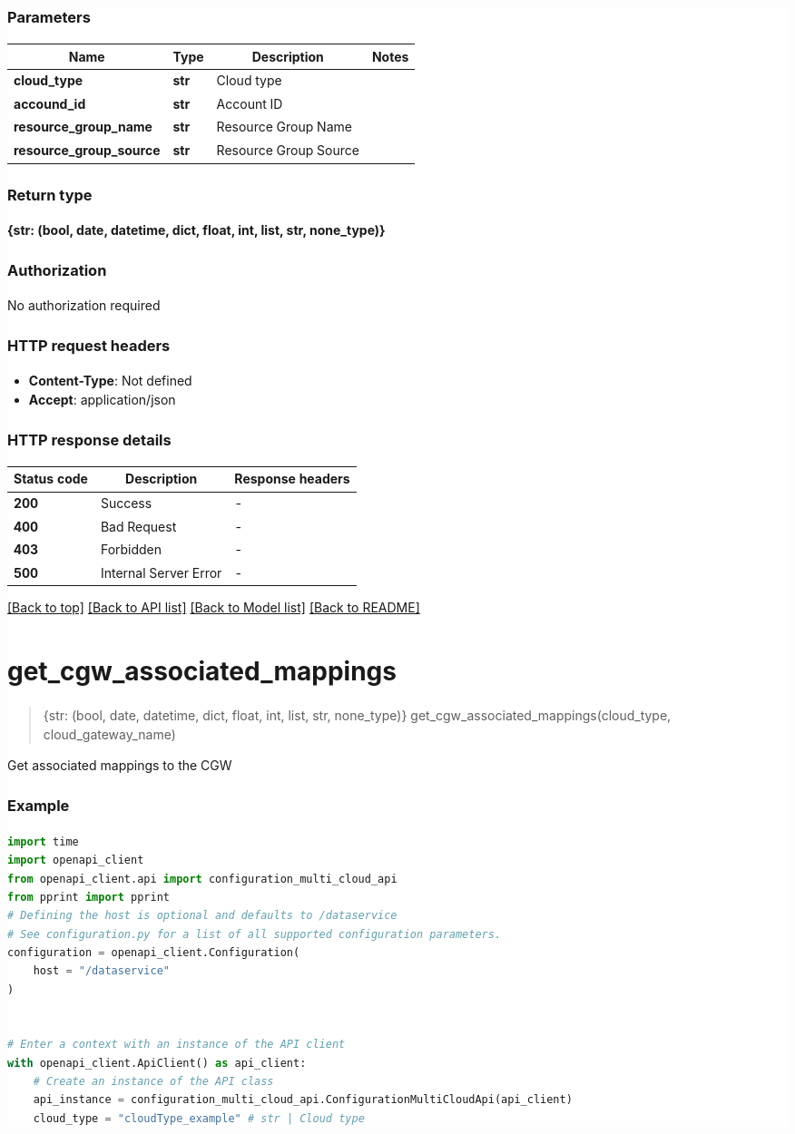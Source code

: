 ```python
```


### Parameters

Name | Type | Description  | Notes
------------- | ------------- | ------------- | -------------
 **cloud_type** | **str**| Cloud type |
 **accound_id** | **str**| Account ID |
 **resource_group_name** | **str**| Resource Group Name |
 **resource_group_source** | **str**| Resource Group Source |

### Return type

**{str: (bool, date, datetime, dict, float, int, list, str, none_type)}**

### Authorization

No authorization required

### HTTP request headers

 - **Content-Type**: Not defined
 - **Accept**: application/json


### HTTP response details

| Status code | Description | Response headers |
|-------------|-------------|------------------|
**200** | Success |  -  |
**400** | Bad Request |  -  |
**403** | Forbidden |  -  |
**500** | Internal Server Error |  -  |

[[Back to top]](#) [[Back to API list]](../README.md#documentation-for-api-endpoints) [[Back to Model list]](../README.md#documentation-for-models) [[Back to README]](../README.md)

# **get_cgw_associated_mappings**
> {str: (bool, date, datetime, dict, float, int, list, str, none_type)} get_cgw_associated_mappings(cloud_type, cloud_gateway_name)



Get associated mappings to the CGW

### Example


```python
import time
import openapi_client
from openapi_client.api import configuration_multi_cloud_api
from pprint import pprint
# Defining the host is optional and defaults to /dataservice
# See configuration.py for a list of all supported configuration parameters.
configuration = openapi_client.Configuration(
    host = "/dataservice"
)


# Enter a context with an instance of the API client
with openapi_client.ApiClient() as api_client:
    # Create an instance of the API class
    api_instance = configuration_multi_cloud_api.ConfigurationMultiCloudApi(api_client)
    cloud_type = "cloudType_example" # str | Cloud type
```